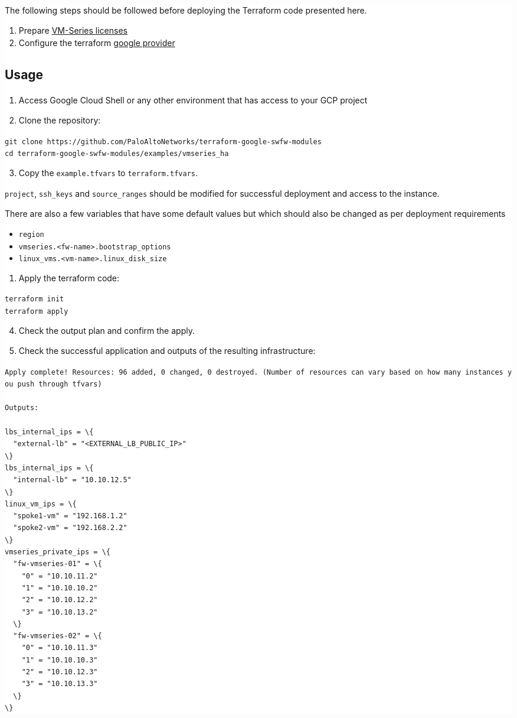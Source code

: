 The following steps should be followed before deploying the Terraform code presented here.

1. Prepare [VM-Series licenses](https://support.paloaltonetworks.com/)
2. Configure the terraform [google provider](https://registry.terraform.io/providers/hashicorp/google/latest/docs/guides/provider_reference#authentication-configuration)

## Usage

1. Access Google Cloud Shell or any other environment that has access to your GCP project

2. Clone the repository:

```
git clone https://github.com/PaloAltoNetworks/terraform-google-swfw-modules
cd terraform-google-swfw-modules/examples/vmseries_ha
```

3. Copy the `example.tfvars` to `terraform.tfvars`.

`project`, `ssh_keys` and `source_ranges` should be modified for successful deployment and access to the instance. 

There are also a few variables that have some default values but which should also be changed as per deployment requirements

 - `region`
 - `vmseries.<fw-name>.bootstrap_options`
 - `linux_vms.<vm-name>.linux_disk_size`

1. Apply the terraform code:

```
terraform init
terraform apply 
```

4. Check the output plan and confirm the apply.

5. Check the successful application and outputs of the resulting infrastructure:

```
Apply complete! Resources: 96 added, 0 changed, 0 destroyed. (Number of resources can vary based on how many instances you push through tfvars)

Outputs:

lbs_internal_ips = \{
  "external-lb" = "<EXTERNAL_LB_PUBLIC_IP>"
\}
lbs_internal_ips = \{
  "internal-lb" = "10.10.12.5"
\}
linux_vm_ips = \{
  "spoke1-vm" = "192.168.1.2"
  "spoke2-vm" = "192.168.2.2"
\}
vmseries_private_ips = \{
  "fw-vmseries-01" = \{
    "0" = "10.10.11.2"
    "1" = "10.10.10.2"
    "2" = "10.10.12.2"
    "3" = "10.10.13.2"
  \}
  "fw-vmseries-02" = \{
    "0" = "10.10.11.3"
    "1" = "10.10.10.3"
    "2" = "10.10.12.3"
    "3" = "10.10.13.3"
  \}
\}
```